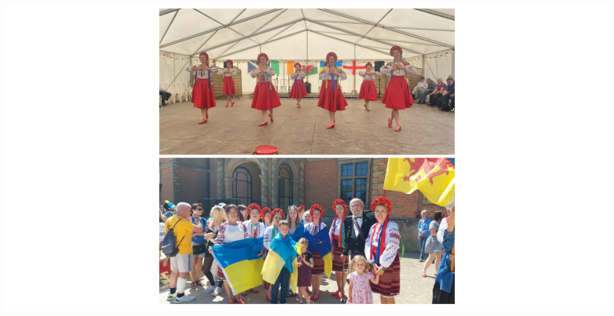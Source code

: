 <div style="margin-top: 0; text-align: center;"><img src="tr1.jpg" alt="Tredegar House Folk Festival 2025" width="50%" style="display: inline; margin-top: 0;"/>